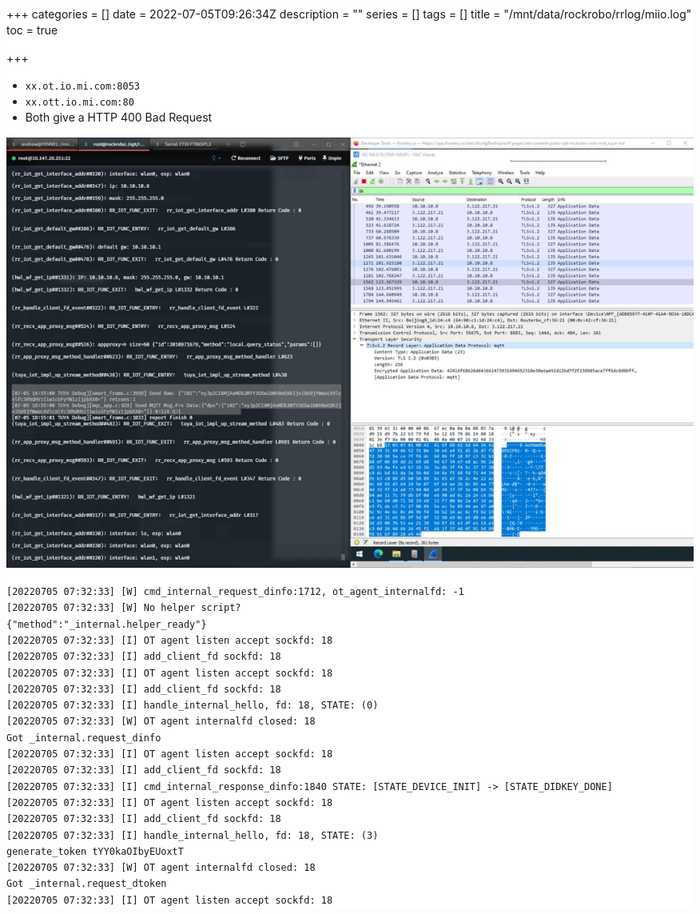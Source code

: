+++
categories = []
date = 2022-07-05T09:26:34Z
description = ""
series = []
tags = []
title = "/mnt/data/rockrobo/rrlog/miio.log"
toc = true

+++
* `xx.ot.io.mi.com:8053`
* `xx.ott.io.mi.com:80`
* Both give a HTTP 400 Bad Request

![](/uploads/20220705-snipaste_2022-07-05_18-55-19.jpg)

    
    [20220705 07:32:33] [W] cmd_internal_request_dinfo:1712, ot_agent_internalfd: -1
    [20220705 07:32:33] [W] No helper script?
    {"method":"_internal.helper_ready"}
    [20220705 07:32:33] [I] OT agent listen accept sockfd: 18
    [20220705 07:32:33] [I] add_client_fd sockfd: 18
    [20220705 07:32:33] [I] OT agent listen accept sockfd: 18
    [20220705 07:32:33] [I] add_client_fd sockfd: 18
    [20220705 07:32:33] [I] handle_internal_hello, fd: 18, STATE: (0)
    [20220705 07:32:33] [W] OT agent internalfd closed: 18
    Got _internal.request_dinfo
    [20220705 07:32:33] [I] OT agent listen accept sockfd: 18
    [20220705 07:32:33] [I] add_client_fd sockfd: 18
    [20220705 07:32:33] [I] cmd_internal_response_dinfo:1840 STATE: [STATE_DEVICE_INIT] -> [STATE_DIDKEY_DONE]
    [20220705 07:32:33] [I] OT agent listen accept sockfd: 18
    [20220705 07:32:33] [I] add_client_fd sockfd: 18
    [20220705 07:32:33] [I] handle_internal_hello, fd: 18, STATE: (3)
    generate_token tYY0kaOIbyEUoxtT 
    [20220705 07:32:33] [W] OT agent internalfd closed: 18
    Got _internal.request_dtoken
    [20220705 07:32:33] [I] OT agent listen accept sockfd: 18